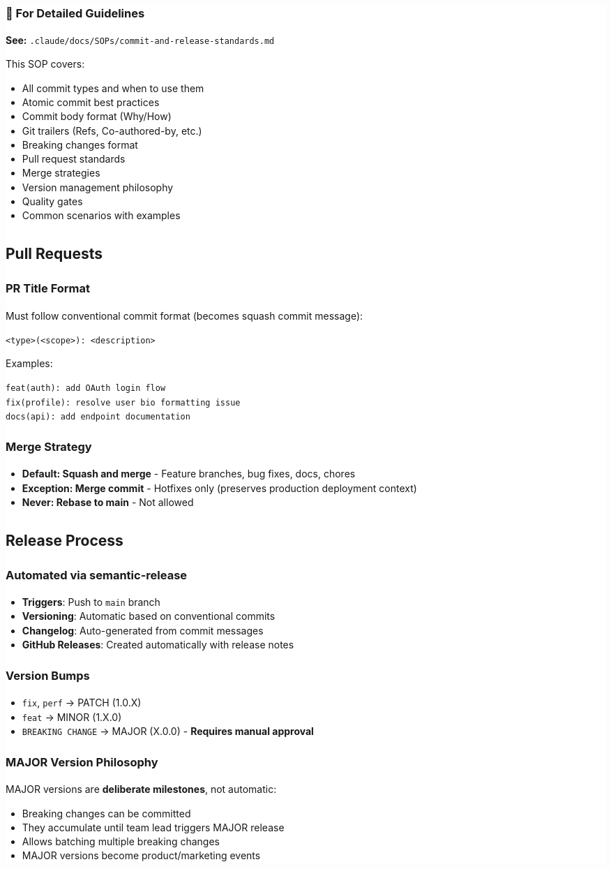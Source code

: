 ### 🚨 For Detailed Guidelines
**See:** `.claude/docs/SOPs/commit-and-release-standards.md`

This SOP covers:
- All commit types and when to use them
- Atomic commit best practices
- Commit body format (Why/How)
- Git trailers (Refs, Co-authored-by, etc.)
- Breaking changes format
- Pull request standards
- Merge strategies
- Version management philosophy
- Quality gates
- Common scenarios with examples

## Pull Requests

### PR Title Format
Must follow conventional commit format (becomes squash commit message):
```
<type>(<scope>): <description>
```

Examples:
```
feat(auth): add OAuth login flow
fix(profile): resolve user bio formatting issue
docs(api): add endpoint documentation
```

### Merge Strategy
- **Default: Squash and merge** - Feature branches, bug fixes, docs, chores
- **Exception: Merge commit** - Hotfixes only (preserves production deployment context)
- **Never: Rebase to main** - Not allowed

## Release Process

### Automated via semantic-release
- **Triggers**: Push to `main` branch
- **Versioning**: Automatic based on conventional commits
- **Changelog**: Auto-generated from commit messages
- **GitHub Releases**: Created automatically with release notes

### Version Bumps
- `fix`, `perf` → PATCH (1.0.X)
- `feat` → MINOR (1.X.0)
- `BREAKING CHANGE` → MAJOR (X.0.0) - **Requires manual approval**

### MAJOR Version Philosophy
MAJOR versions are **deliberate milestones**, not automatic:
- Breaking changes can be committed
- They accumulate until team lead triggers MAJOR release
- Allows batching multiple breaking changes
- MAJOR versions become product/marketing events
